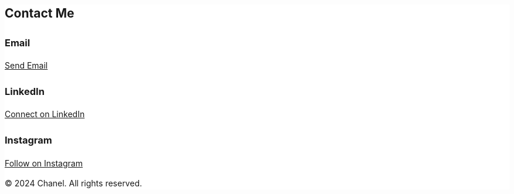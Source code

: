 <section id="contact">
    <h2>Contact Me</h2>
    <div class="contact">
        <div>
            <h3>Email</h3>
            <p><a href="mailto:your-email@example.com" class="button">Send Email</a></p>
        </div>
        <div>
            <h3>LinkedIn</h3>
            <p><a href="https://www.linkedin.com/in/your-linkedin-profile" class="button" target="_blank">Connect on LinkedIn</a></p>
        </div>
        <div>
            <h3>Instagram</h3>
            <p><a href="https://www.instagram.com/your-profile" class="button" target="_blank">Follow on Instagram</a></p>
        </div>
    </div>
</section>

<footer>
    <p>© 2024 Chanel. All rights reserved.</p>
</footer>

</body>
</html>
